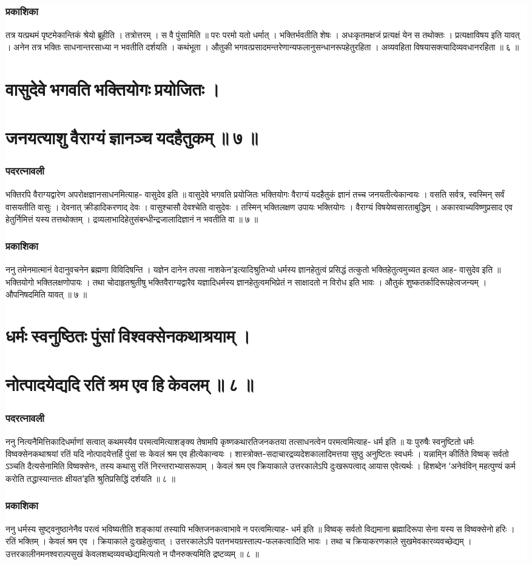 ### **प्रकाशिका**

तत्र यत्प्रथमं पृष्टमेकान्तिकं श्रेयो ब्रूहीति । तत्रोत्तरम् । स वै पुंसामिति ॥ परः परमो यतो धर्मात् । भक्तिर्भवतीति शेषः । अधःकृतमक्षजं प्रत्यक्षं येन स तथोक्तः । प्रत्यक्षाविषय इति यावत् । अनेन तत्र भक्तिः साधनान्तरसाध्या न भवतीति दर्शयति । कथंभूता । औतुकी भगवत्प्रसादमन्तरेणान्यफलानुसन्धानरूपहेतुरहिता । अव्यवहिता विषयासक्त्यादिव्यवधानरहिता ॥ ६ ॥

# वासुदेवे भगवति भक्तियोगः प्रयोजितः ।

# जनयत्याशु वैराग्यं ज्ञानञ्च यदहैतुकम् ॥ ७ ॥

### **पदरत्नावली**

भक्तिरपि वैराग्यद्वारेण अपरोक्षज्ञानसाधनमित्याह- वासुदेव इति ॥ वासुदेवे भगवति प्रयोजितः भक्तियोगः वैराग्यं यदहैतुकं ज्ञानं तच्च जनयतीत्येकान्वयः । वसति सर्वत्र, स्वस्मिन् सर्वं वासयतीति वासुः । देवनात् क्रीडादिकरणाद् देवः । वासुश्चासौ देवश्चेति वासुदेवः । तस्मिन् भक्तिलक्षण उपायः भक्तियोगः । वैराग्यं विषयेष्वसारताबुद्धिम् । अकारवाच्यविष्णुप्रसाद एव हेतुर्निमित्तं यस्य तत्तथोक्तम् । द्रव्यलाभादिहेतुसंबन्धीन्द्रजालादिज्ञानं न भवतीति वा ॥ ७ ॥

### **प्रकाशिका**

ननु तमेनमात्मानं वेदानुवचनेन ब्रह्मणा विविदिषन्ति । यज्ञेन दानेन तपसा नाशकेन’इत्यादिश्रुतिभ्यो धर्मस्य ज्ञानहेतुत्वं प्रसिद्धं तत्कुतो भक्तिहेतुत्वमुच्यत इत्यत आह- वासुदेव इति ॥ भक्तियोगो भक्तिलक्षणोपायः । तथा चोदाहृतश्रुतीषु भक्तिवैराग्यद्वारैव यज्ञादिधर्मस्य ज्ञानहेतुत्वमभिप्रेतं न साक्षादतो न विरोध इति भावः । औतुकं शुष्कतर्कादिरूपहेत्वजन्यम् । औपनिषदमिति यावत् ॥ ७ ॥

# धर्मः स्वनुष्ठितः पुंसां विश्वक्सेनकथाश्रयाम् ।

# नोत्पादयेद्यदि रतिं श्रम एव हि केवलम् ॥ ८ ॥

### **पदरत्नावली**

ननु नित्यनैमित्तिकादिधर्माणां सत्वात् कथमस्यैव परमत्वमित्याशङ्क्य तेषामपि कृष्णकथारतिजनकतया तत्साधनत्वेन परमत्वमित्याह- धर्म इति ॥ यः पुरुषैः स्वनुष्टितो धर्मः विष्वक्सेनकथाश्रयां रतिं यदि नोत्पादयेत्तर्हि पुंसां सः केवलं श्रम एव हीत्येकान्वयः । शास्त्रोक्त-सदाचारद्रव्यदेशकालादिमत्तया सुष्ठु अनुष्टितः स्वधर्मः । यन्नामि्न कीर्तिते विष्वक् सर्वतो ऽञ्चति दैत्यसेनामिति विष्वक्सेनः, तस्य कथासु रतिं निरन्तराभ्यासरूपाम् । केवलं श्रम एव क्रियाकाले उत्तरकालेऽपि दुःखरूपत्वाद् आयास एवेत्यर्थः । हिशब्देन ‘अनेवंविन् महत्पुण्यं कर्म करोति तद्धास्यान्ततः क्षीयत’इति श्रुतिप्रसिद्धिं दर्शयति ॥ ८ ॥

### **प्रकाशिका**

ननु धर्मस्य सुष्ट्वनुष्ठानेनैव परत्वं भविष्यतीति शङ्कायां तस्यापि भक्तिजनकत्वाभावे न परत्वमित्याह- धर्म इति ॥ विष्वक् सर्वतो विद्यमाना ब्रह्मादिरूपा सेना यस्य स विष्वक्सेनो हरिः । रतिं भक्तिम् । केवलं श्रम एव । क्रियाकाले दुःखहेतुत्वात् । उत्तरकालेऽपि पतनभयग्रस्ताल्प-फलकत्वादिति भावः । तथा च क्रियाकरणकाले सुखमेवकारव्यवच्छेद्यम् । उत्तरकालीनमनश्वराल्पसुखं केवलशब्दव्यवच्छेद्यमित्यतो न पौनरुक्त्यमिति द्रष्टव्यम् ॥ ८ ॥
